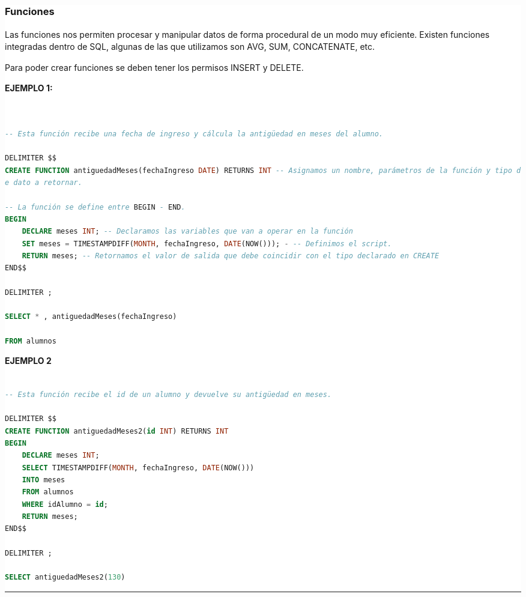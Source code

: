 
### **Funciones**

Las funciones  nos permiten procesar y manipular datos de forma procedural de un modo muy eficiente. Existen funciones integradas dentro de SQL, algunas de las que utilizamos son AVG, SUM, CONCATENATE, etc.<br>

Para poder crear funciones se deben tener los permisos INSERT y DELETE.<br>

**EJEMPLO 1:**
```SQL


-- Esta función recibe una fecha de ingreso y cálcula la antigüedad en meses del alumno.

DELIMITER $$
CREATE FUNCTION antiguedadMeses(fechaIngreso DATE) RETURNS INT -- Asignamos un nombre, parámetros de la función y tipo de dato a retornar.

-- La función se define entre BEGIN - END.
BEGIN
	DECLARE meses INT; -- Declaramos las variables que van a operar en la función
	SET meses = TIMESTAMPDIFF(MONTH, fechaIngreso, DATE(NOW())); - -- Definimos el script.
    RETURN meses; -- Retornamos el valor de salida que debe coincidir con el tipo declarado en CREATE
END$$

DELIMITER ;

SELECT * , antiguedadMeses(fechaIngreso) 

FROM alumnos


```

**EJEMPLO 2**

```sql

-- Esta función recibe el id de un alumno y devuelve su antigüedad en meses.

DELIMITER $$
CREATE FUNCTION antiguedadMeses2(id INT) RETURNS INT
BEGIN
	DECLARE meses INT;
    SELECT TIMESTAMPDIFF(MONTH, fechaIngreso, DATE(NOW()))
    INTO meses
    FROM alumnos
    WHERE idAlumno = id;
    RETURN meses;
END$$

DELIMITER ;

SELECT antiguedadMeses2(130)

```

---
